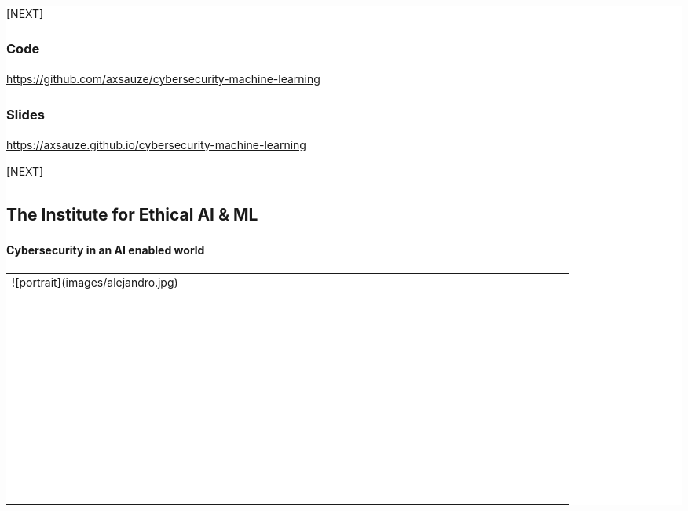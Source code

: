 [NEXT]

### Code
https://github.com/axsauze/cybersecurity-machine-learning

### Slides
https://axsauze.github.io/cybersecurity-machine-learning


[NEXT]


<h2>The Institute for Ethical AI & ML</h2>

<h4>Cybersecurity in an AI enabled world</h4>

<table class="bio-table">
  <tr>
    <td style="float: left">
        ![portrait](images/alejandro.jpg)
        <br>
        <font style="font-weight: bold; color: white">Alejandro Saucedo</font>
        <br>
    </td>
    <td style="float: left; color: white; font-size: 0.7em;">

        <br>
        Head of Deployed Engineering
        <br>
        <a style="color: cyan" href="http://eigentech.com">Eigen Technologies</a>
        <br>
        <br>
        Chairman
        <br>
        <a style="color: cyan" href="http://ethical.institute">The Institute for Ethical AI & ML</a>
        <br>
        <br>
        Fellow (AI, Data & ML)
        <br>
        <a style="color: cyan" href="#">The RSA</a>
        <br>
        <br>
        Advisor
        <br>
        <a style="color: cyan" href="http://teensinai.com">TeensInAI.com initiative</a>